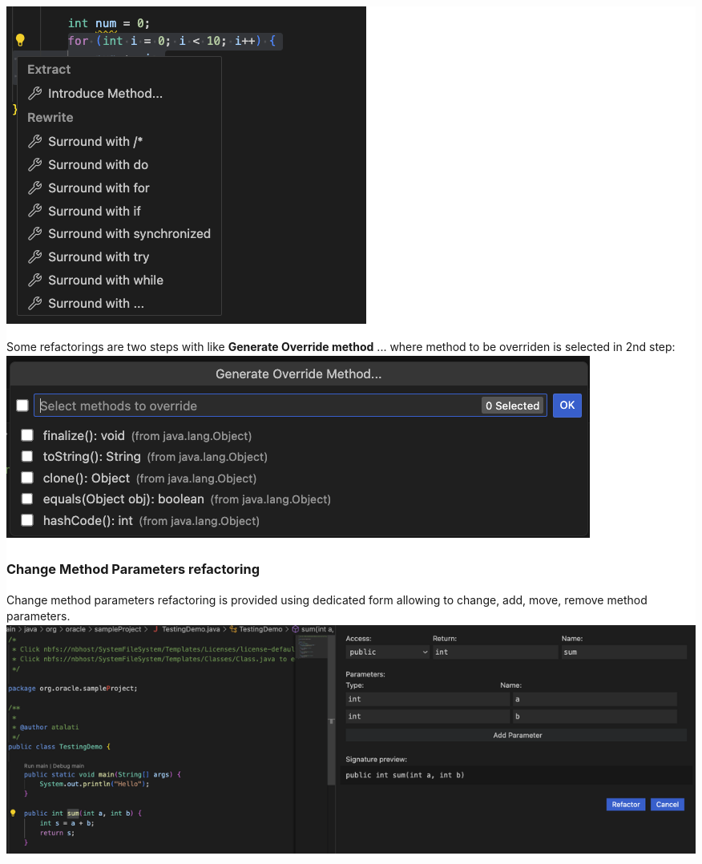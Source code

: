 ![Surrond with Refactorings](images/Surrond_With_refactorings.png)

Some refactorings are two steps with like __Generate Override method__ ... where method to be overriden is selected in 2nd step:  
![Override refactoring](images/Override_refactoring.png)

### Change Method Parameters refactoring
Change method parameters refactoring is provided using dedicated form allowing to change, add, move, remove method parameters.  
![Change method parameters refactoring](images/change_method_params.png)

